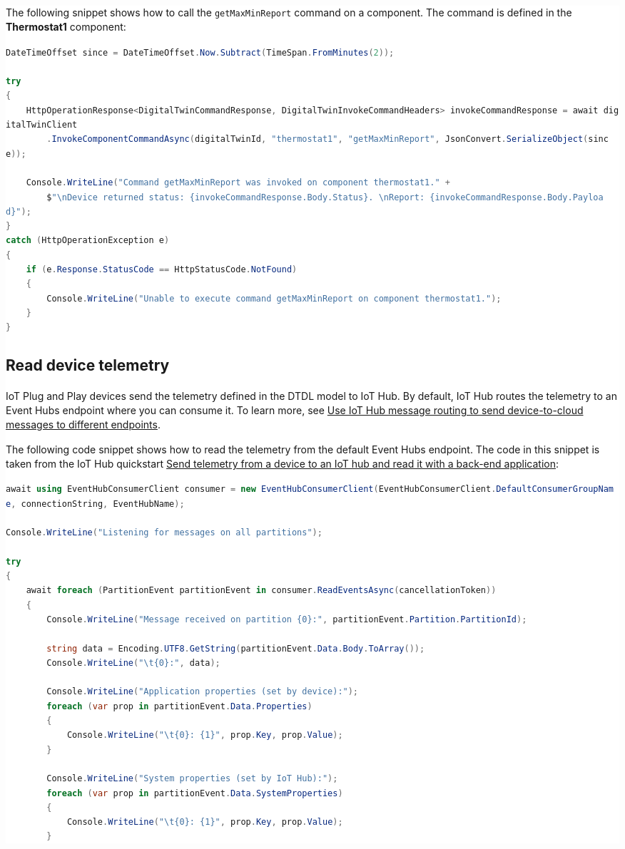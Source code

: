 The following snippet shows how to call the `getMaxMinReport` command on a component. The command is defined in the **Thermostat1** component:

```csharp
DateTimeOffset since = DateTimeOffset.Now.Subtract(TimeSpan.FromMinutes(2));

try
{
    HttpOperationResponse<DigitalTwinCommandResponse, DigitalTwinInvokeCommandHeaders> invokeCommandResponse = await digitalTwinClient
        .InvokeComponentCommandAsync(digitalTwinId, "thermostat1", "getMaxMinReport", JsonConvert.SerializeObject(since));

    Console.WriteLine("Command getMaxMinReport was invoked on component thermostat1." +
        $"\nDevice returned status: {invokeCommandResponse.Body.Status}. \nReport: {invokeCommandResponse.Body.Payload}");
}
catch (HttpOperationException e)
{
    if (e.Response.StatusCode == HttpStatusCode.NotFound)
    {
        Console.WriteLine("Unable to execute command getMaxMinReport on component thermostat1.");
    }
}
```

## Read device telemetry

IoT Plug and Play devices send the telemetry defined in the DTDL model to IoT Hub. By default, IoT Hub routes the telemetry to an Event Hubs endpoint where you can consume it. To learn more, see [Use IoT Hub message routing to send device-to-cloud messages to different endpoints](../articles/iot-hub/iot-hub-devguide-messages-d2c.md).

The following code snippet shows how to read the telemetry from the default Event Hubs endpoint. The code in this snippet is taken from the IoT Hub quickstart [Send telemetry from a device to an IoT hub and read it with a back-end application](../articles/iot-develop/quickstart-send-telemetry-iot-hub.md?pivots=programming-language-csharp):

```csharp
await using EventHubConsumerClient consumer = new EventHubConsumerClient(EventHubConsumerClient.DefaultConsumerGroupName, connectionString, EventHubName);

Console.WriteLine("Listening for messages on all partitions");

try
{
    await foreach (PartitionEvent partitionEvent in consumer.ReadEventsAsync(cancellationToken))
    {
        Console.WriteLine("Message received on partition {0}:", partitionEvent.Partition.PartitionId);

        string data = Encoding.UTF8.GetString(partitionEvent.Data.Body.ToArray());
        Console.WriteLine("\t{0}:", data);

        Console.WriteLine("Application properties (set by device):");
        foreach (var prop in partitionEvent.Data.Properties)
        {
            Console.WriteLine("\t{0}: {1}", prop.Key, prop.Value);
        }

        Console.WriteLine("System properties (set by IoT Hub):");
        foreach (var prop in partitionEvent.Data.SystemProperties)
        {
            Console.WriteLine("\t{0}: {1}", prop.Key, prop.Value);
        }
```